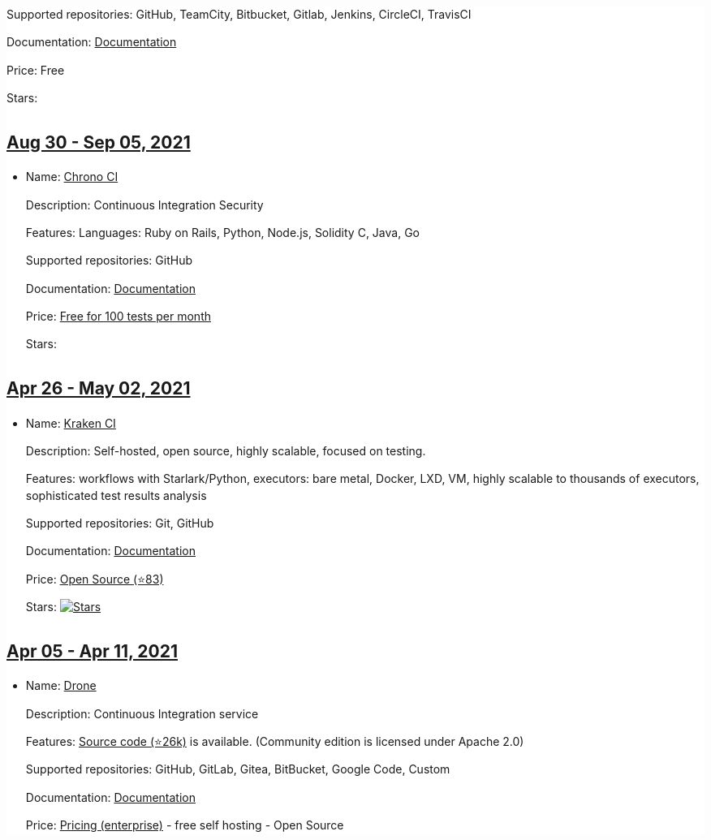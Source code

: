   Supported repositories: GitHub, TeamCity, Bitbucket, Gitlab, Jenkins, CircleCI, TravisCI

  Documentation: [Documentation](https://foresight.docs.thundra.io/)

  Price: Free

  Stars: 



## [Aug 30 - Sep 05, 2021](/content/2021/35/README.md)

- Name: [Chrono CI](http://www.chronoci.com/)

  Description: Continuous Integration Security

  Features: Languages: Ruby on Rails, Python, Node.js, Solidity C, Java, Go

  Supported repositories: GitHub

  Documentation: [Documentation](http://www.chronoci.com/docs)

  Price: [Free for 100 tests per month](http://www.chronoci.com/pricing)

  Stars: 



## [Apr 26 - May 02, 2021](/content/2021/17/README.md)

- Name: [Kraken CI](https://kraken.ci/)

  Description: Self-hosted, open source, highly scalable, focused on testing.

  Features: workflows with Starlark/Python, executors: bare metal, Docker, LXD, VM, highly scalable to thousands of executors, sophisticated test results analysis

  Supported repositories: Git, GitHub

  Documentation: [Documentation](https://kraken.ci/docs/)

  Price: [Open Source (⭐83)](https://github.com/kraken-ci/kraken)

  Stars: [![Stars](https://img.shields.io/github/stars/kraken-ci/kraken)](https://github.com/kraken-ci/kraken)



## [Apr 05 - Apr 11, 2021](/content/2021/14/README.md)

- Name: [Drone](https://drone.io/)

  Description: Continuous Integration service

  Features: [Source code (⭐26k)](https://github.com/drone/drone) is available. (Community edition is licensed under Apache 2.0)

  Supported repositories: GitHub, GitLab, Gitea, BitBucket, Google Code, Custom

  Documentation: [Documentation](http://docs.drone.io/)

  Price: [Pricing (enterprise)](https://drone.io/enterprise/) - free self hosting - Open Source
